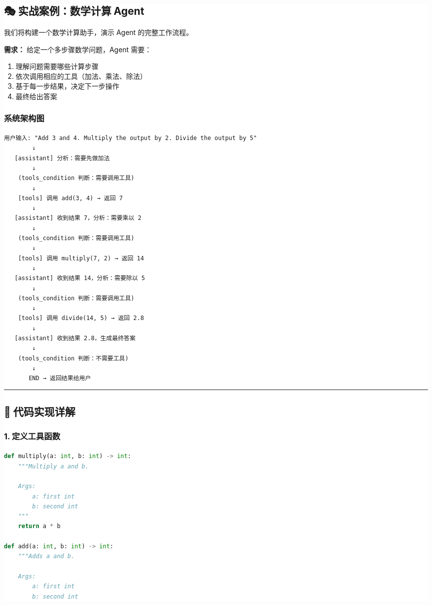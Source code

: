 
## 🎭 实战案例：数学计算 Agent

我们将构建一个数学计算助手，演示 Agent 的完整工作流程。

**需求：**
给定一个多步骤数学问题，Agent 需要：
1. 理解问题需要哪些计算步骤
2. 依次调用相应的工具（加法、乘法、除法）
3. 基于每一步结果，决定下一步操作
4. 最终给出答案

### 系统架构图

```
用户输入: "Add 3 and 4. Multiply the output by 2. Divide the output by 5"
        ↓
   [assistant] 分析：需要先做加法
        ↓
    (tools_condition 判断：需要调用工具)
        ↓
    [tools] 调用 add(3, 4) → 返回 7
        ↓
   [assistant] 收到结果 7，分析：需要乘以 2
        ↓
    (tools_condition 判断：需要调用工具)
        ↓
    [tools] 调用 multiply(7, 2) → 返回 14
        ↓
   [assistant] 收到结果 14，分析：需要除以 5
        ↓
    (tools_condition 判断：需要调用工具)
        ↓
    [tools] 调用 divide(14, 5) → 返回 2.8
        ↓
   [assistant] 收到结果 2.8，生成最终答案
        ↓
    (tools_condition 判断：不需要工具)
        ↓
       END → 返回结果给用户
```

---

## 🔧 代码实现详解

### 1. 定义工具函数

```python
def multiply(a: int, b: int) -> int:
    """Multiply a and b.

    Args:
        a: first int
        b: second int
    """
    return a * b

def add(a: int, b: int) -> int:
    """Adds a and b.

    Args:
        a: first int
        b: second int
```